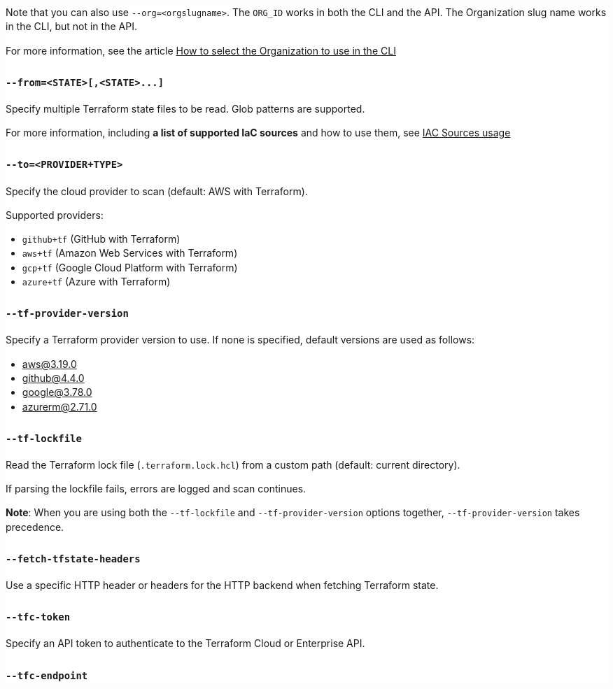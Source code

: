 Note that you can also use `--org=<orgslugname>`. The `ORG_ID` works in both the CLI and the API. The Organization slug name works in the CLI, but not in the API.

For more information, see the article [How to select the Organization to use in the CLI](https://docs.snyk.io/snyk-cli/scan-and-maintain-projects-using-the-cli/how-to-select-the-organization-to-use-in-the-cli)

### `--from=<STATE>[,<STATE>...]`

Specify multiple Terraform state files to be read. Glob patterns are supported.

For more information, including **a list of supported IaC sources** and how to use them, see [IAC Sources usage](https://docs.snyk.io/scan-using-snyk/scan-infrastructure/iac+-code-to-cloud-capabilities/detect-drift-and-manually-created-resources/iac-sources-usage)

### `--to=<PROVIDER+TYPE>`

Specify the cloud provider to scan (default: AWS with Terraform).

Supported providers:

* `github+tf` (GitHub with Terraform)
* `aws+tf` (Amazon Web Services with Terraform)
* `gcp+tf` (Google Cloud Platform with Terraform)
* `azure+tf` (Azure with Terraform)

### `--tf-provider-version`

Specify a Terraform provider version to use. If none is specified, default versions are used as follows:

* aws@3.19.0
* github@4.4.0
* google@3.78.0
* azurerm@2.71.0

### `--tf-lockfile`

Read the Terraform lock file (`.terraform.lock.hcl`) from a custom path (default: current directory).

If parsing the lockfile fails, errors are logged and scan continues.

**Note**: When you are using both the `--tf-lockfile` and `--tf-provider-version` options together, `--tf-provider-version` takes precedence.

### `--fetch-tfstate-headers`

Use a specific HTTP header or headers for the HTTP backend when fetching Terraform state.

### `--tfc-token`

Specify an API token to authenticate to the Terraform Cloud or Enterprise API.

### `--tfc-endpoint`
